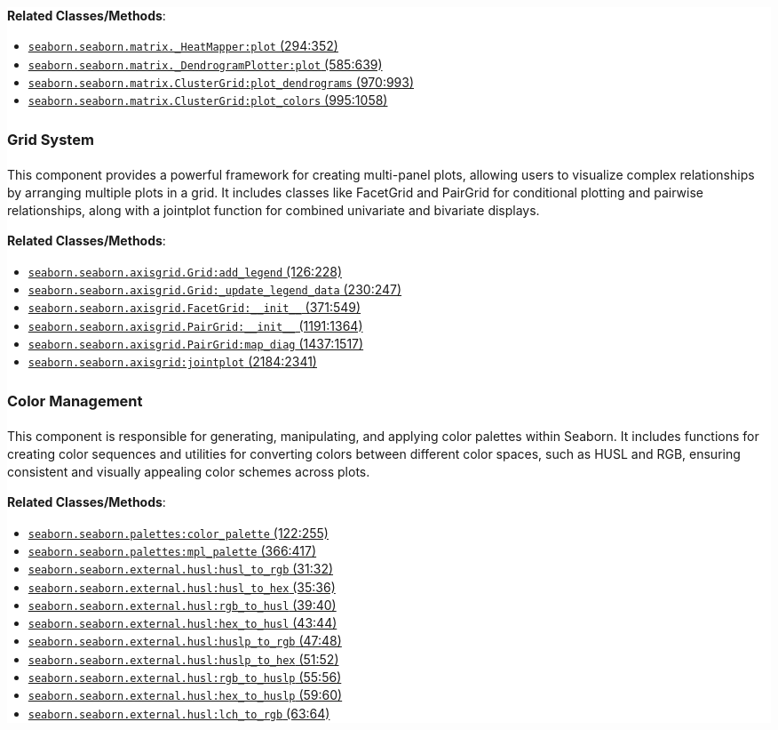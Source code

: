 
**Related Classes/Methods**:

- <a href="https://github.com/mwaskom/seaborn/blob/master/seaborn/matrix.py#L294-L352" target="_blank" rel="noopener noreferrer">`seaborn.seaborn.matrix._HeatMapper:plot` (294:352)</a>
- <a href="https://github.com/mwaskom/seaborn/blob/master/seaborn/matrix.py#L585-L639" target="_blank" rel="noopener noreferrer">`seaborn.seaborn.matrix._DendrogramPlotter:plot` (585:639)</a>
- <a href="https://github.com/mwaskom/seaborn/blob/master/seaborn/matrix.py#L970-L993" target="_blank" rel="noopener noreferrer">`seaborn.seaborn.matrix.ClusterGrid:plot_dendrograms` (970:993)</a>
- <a href="https://github.com/mwaskom/seaborn/blob/master/seaborn/matrix.py#L995-L1058" target="_blank" rel="noopener noreferrer">`seaborn.seaborn.matrix.ClusterGrid:plot_colors` (995:1058)</a>


### Grid System
This component provides a powerful framework for creating multi-panel plots, allowing users to visualize complex relationships by arranging multiple plots in a grid. It includes classes like FacetGrid and PairGrid for conditional plotting and pairwise relationships, along with a jointplot function for combined univariate and bivariate displays.


**Related Classes/Methods**:

- <a href="https://github.com/mwaskom/seaborn/blob/master/seaborn/axisgrid.py#L126-L228" target="_blank" rel="noopener noreferrer">`seaborn.seaborn.axisgrid.Grid:add_legend` (126:228)</a>
- <a href="https://github.com/mwaskom/seaborn/blob/master/seaborn/axisgrid.py#L230-L247" target="_blank" rel="noopener noreferrer">`seaborn.seaborn.axisgrid.Grid:_update_legend_data` (230:247)</a>
- <a href="https://github.com/mwaskom/seaborn/blob/master/seaborn/axisgrid.py#L371-L549" target="_blank" rel="noopener noreferrer">`seaborn.seaborn.axisgrid.FacetGrid:__init__` (371:549)</a>
- <a href="https://github.com/mwaskom/seaborn/blob/master/seaborn/axisgrid.py#L1191-L1364" target="_blank" rel="noopener noreferrer">`seaborn.seaborn.axisgrid.PairGrid:__init__` (1191:1364)</a>
- <a href="https://github.com/mwaskom/seaborn/blob/master/seaborn/axisgrid.py#L1437-L1517" target="_blank" rel="noopener noreferrer">`seaborn.seaborn.axisgrid.PairGrid:map_diag` (1437:1517)</a>
- <a href="https://github.com/mwaskom/seaborn/blob/master/seaborn/axisgrid.py#L2184-L2341" target="_blank" rel="noopener noreferrer">`seaborn.seaborn.axisgrid:jointplot` (2184:2341)</a>


### Color Management
This component is responsible for generating, manipulating, and applying color palettes within Seaborn. It includes functions for creating color sequences and utilities for converting colors between different color spaces, such as HUSL and RGB, ensuring consistent and visually appealing color schemes across plots.


**Related Classes/Methods**:

- <a href="https://github.com/mwaskom/seaborn/blob/master/seaborn/palettes.py#L122-L255" target="_blank" rel="noopener noreferrer">`seaborn.seaborn.palettes:color_palette` (122:255)</a>
- <a href="https://github.com/mwaskom/seaborn/blob/master/seaborn/palettes.py#L366-L417" target="_blank" rel="noopener noreferrer">`seaborn.seaborn.palettes:mpl_palette` (366:417)</a>
- <a href="https://github.com/mwaskom/seaborn/blob/master/seaborn/external/husl.py#L31-L32" target="_blank" rel="noopener noreferrer">`seaborn.seaborn.external.husl:husl_to_rgb` (31:32)</a>
- <a href="https://github.com/mwaskom/seaborn/blob/master/seaborn/external/husl.py#L35-L36" target="_blank" rel="noopener noreferrer">`seaborn.seaborn.external.husl:husl_to_hex` (35:36)</a>
- <a href="https://github.com/mwaskom/seaborn/blob/master/seaborn/external/husl.py#L39-L40" target="_blank" rel="noopener noreferrer">`seaborn.seaborn.external.husl:rgb_to_husl` (39:40)</a>
- <a href="https://github.com/mwaskom/seaborn/blob/master/seaborn/external/husl.py#L43-L44" target="_blank" rel="noopener noreferrer">`seaborn.seaborn.external.husl:hex_to_husl` (43:44)</a>
- <a href="https://github.com/mwaskom/seaborn/blob/master/seaborn/external/husl.py#L47-L48" target="_blank" rel="noopener noreferrer">`seaborn.seaborn.external.husl:huslp_to_rgb` (47:48)</a>
- <a href="https://github.com/mwaskom/seaborn/blob/master/seaborn/external/husl.py#L51-L52" target="_blank" rel="noopener noreferrer">`seaborn.seaborn.external.husl:huslp_to_hex` (51:52)</a>
- <a href="https://github.com/mwaskom/seaborn/blob/master/seaborn/external/husl.py#L55-L56" target="_blank" rel="noopener noreferrer">`seaborn.seaborn.external.husl:rgb_to_huslp` (55:56)</a>
- <a href="https://github.com/mwaskom/seaborn/blob/master/seaborn/external/husl.py#L59-L60" target="_blank" rel="noopener noreferrer">`seaborn.seaborn.external.husl:hex_to_huslp` (59:60)</a>
- <a href="https://github.com/mwaskom/seaborn/blob/master/seaborn/external/husl.py#L63-L64" target="_blank" rel="noopener noreferrer">`seaborn.seaborn.external.husl:lch_to_rgb` (63:64)</a>